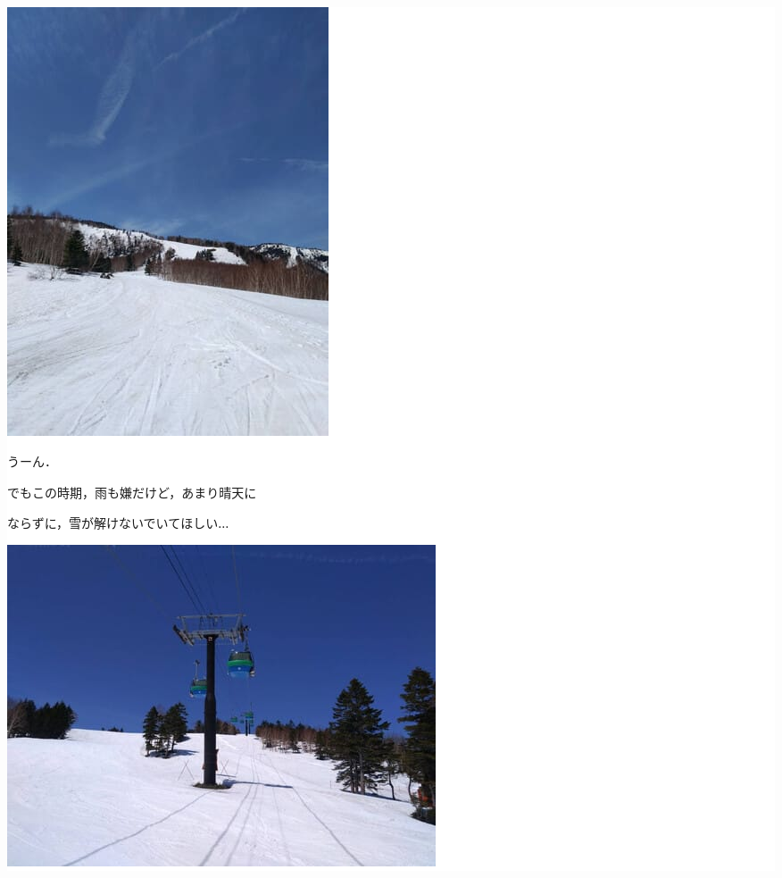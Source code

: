 ![ae6ebdd2bfb44bd5f3c9e6afcdd3f015.jpg](images/ae6ebdd2bfb44bd5f3c9e6afcdd3f015.jpg)







うーん．


でもこの時期，雨も嫌だけど，あまり晴天に


ならずに，雪が解けないでいてほしい…




![3fc7f68b0564817ee26f1c82c9fb6773.jpg](images/3fc7f68b0564817ee26f1c82c9fb6773.jpg)
